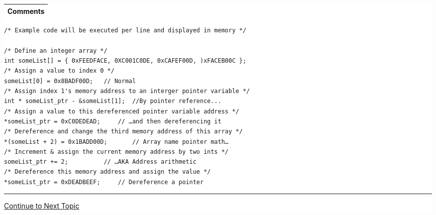 | Comments |
|----------|

```
/* Example code will be executed per line and displayed in memory */

/* Define an integer array */
int someList[] = { 0xFEEDFACE, 0XC001C0DE, 0xCAFEF00D, )xFACEB00C };
/* Assign a value to index 0 */
someList[0] = 0x8BADF00D;   // Normal
/* Assign index 1's memory address to an interger pointer variable */
int * someList_ptr - &someList[1];  //By pointer reference...
/* Assign a value to this dereferenced pointer variable address */
*someList_ptr = 0xC0DEDEAD;		// …and then dereferencing it
/* Dereference and change the third memory address of this array */
*(someList + 2) = 0x1BADD00D;		// Array name pointer math…
/* Increment & assign the current memory address by two ints */
someList_ptr += 2;			// …AKA Address arithmetic
/* Dereference this memory address and assign the value */
*someList_ptr = 0xDEADBEEF;		// Dereference a pointer
```



---
<a href="https://github.com/CyberTrainingUSAF/05-C-Programming/blob/master/11_Pointers_Arrays/07_Address_Arithmatic.md" > Continue to Next Topic </a>
